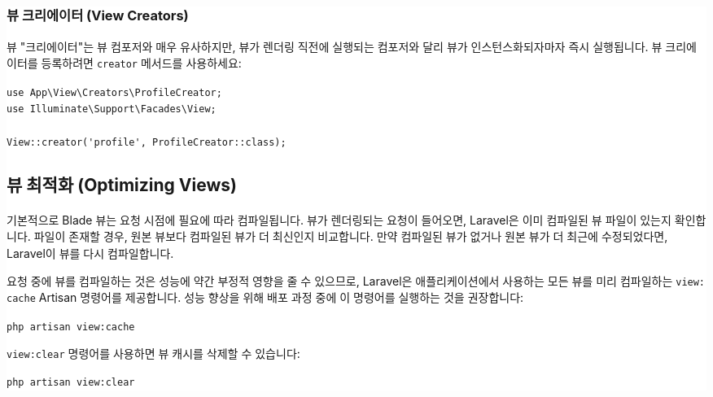 <a name="view-creators"></a>
### 뷰 크리에이터 (View Creators)

뷰 "크리에이터"는 뷰 컴포저와 매우 유사하지만, 뷰가 렌더링 직전에 실행되는 컴포저와 달리 뷰가 인스턴스화되자마자 즉시 실행됩니다. 뷰 크리에이터를 등록하려면 `creator` 메서드를 사용하세요:

```
use App\View\Creators\ProfileCreator;
use Illuminate\Support\Facades\View;

View::creator('profile', ProfileCreator::class);
```

<a name="optimizing-views"></a>
## 뷰 최적화 (Optimizing Views)

기본적으로 Blade 뷰는 요청 시점에 필요에 따라 컴파일됩니다. 뷰가 렌더링되는 요청이 들어오면, Laravel은 이미 컴파일된 뷰 파일이 있는지 확인합니다. 파일이 존재할 경우, 원본 뷰보다 컴파일된 뷰가 더 최신인지 비교합니다. 만약 컴파일된 뷰가 없거나 원본 뷰가 더 최근에 수정되었다면, Laravel이 뷰를 다시 컴파일합니다.

요청 중에 뷰를 컴파일하는 것은 성능에 약간 부정적 영향을 줄 수 있으므로, Laravel은 애플리케이션에서 사용하는 모든 뷰를 미리 컴파일하는 `view:cache` Artisan 명령어를 제공합니다. 성능 향상을 위해 배포 과정 중에 이 명령어를 실행하는 것을 권장합니다:

```shell
php artisan view:cache
```

`view:clear` 명령어를 사용하면 뷰 캐시를 삭제할 수 있습니다:

```shell
php artisan view:clear
```